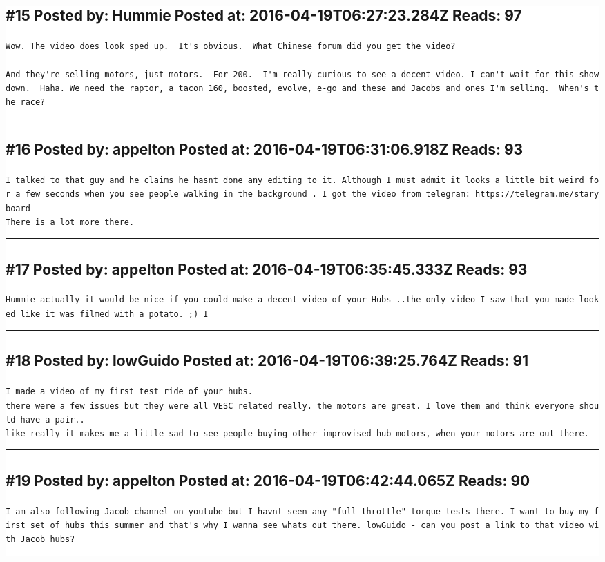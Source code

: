 ## \#15 Posted by: Hummie Posted at: 2016-04-19T06:27:23.284Z Reads: 97

```
Wow. The video does look sped up.  It's obvious.  What Chinese forum did you get the video?

And they're selling motors, just motors.  For 200.  I'm really curious to see a decent video. I can't wait for this showdown.  Haha. We need the raptor, a tacon 160, boosted, evolve, e-go and these and Jacobs and ones I'm selling.  When's the race?
```

---
## \#16 Posted by: appelton Posted at: 2016-04-19T06:31:06.918Z Reads: 93

```
I talked to that guy and he claims he hasnt done any editing to it. Although I must admit it looks a little bit weird for a few seconds when you see people walking in the background . I got the video from telegram: https://telegram.me/staryboard
There is a lot more there.
```

---
## \#17 Posted by: appelton Posted at: 2016-04-19T06:35:45.333Z Reads: 93

```
Hummie actually it would be nice if you could make a decent video of your Hubs ..the only video I saw that you made looked like it was filmed with a potato. ;) I
```

---
## \#18 Posted by: lowGuido Posted at: 2016-04-19T06:39:25.764Z Reads: 91

```
I made a video of my first test ride of your hubs. 
there were a few issues but they were all VESC related really. the motors are great. I love them and think everyone should have a pair..
like really it makes me a little sad to see people buying other improvised hub motors, when your motors are out there.
```

---
## \#19 Posted by: appelton Posted at: 2016-04-19T06:42:44.065Z Reads: 90

```
I am also following Jacob channel on youtube but I havnt seen any "full throttle" torque tests there. I want to buy my first set of hubs this summer and that's why I wanna see whats out there. lowGuido - can you post a link to that video with Jacob hubs?
```

---